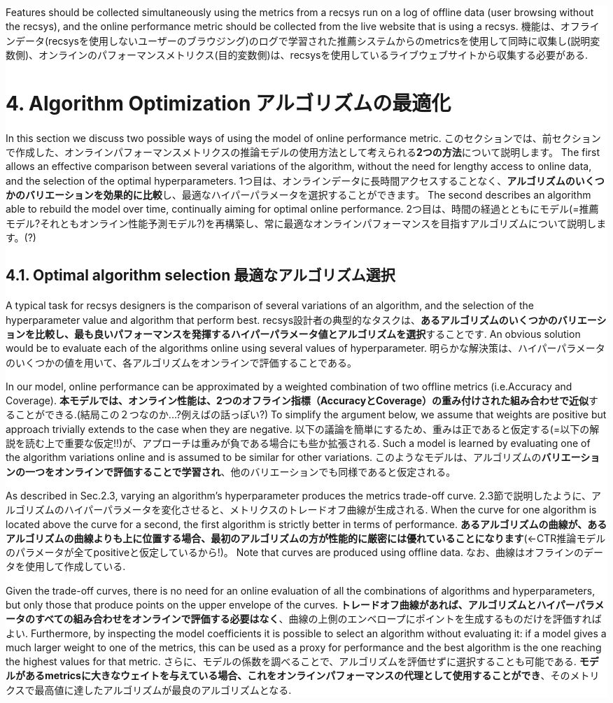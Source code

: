 Features should be collected simultaneously using the metrics from a recsys run on a log of offline data (user browsing without the recsys), and the online performance metric should be collected from the live website that is using a recsys.
機能は、オフラインデータ(recsysを使用しないユーザーのブラウジング)のログで学習された推薦システムからのmetricsを使用して同時に収集し(説明変数側)、オンラインのパフォーマンスメトリクス(目的変数側)は、recsysを使用しているライブウェブサイトから収集する必要がある.

# 4. Algorithm Optimization アルゴリズムの最適化

In this section we discuss two possible ways of using the model of online performance metric.
このセクションでは、前セクションで作成した、オンラインパフォーマンスメトリクスの推論モデルの使用方法として考えられる**2つの方法**について説明します。
The first allows an effective comparison between several variations of the algorithm, without the need for lengthy access to online data, and the selection of the optimal hyperparameters.
1つ目は、オンラインデータに長時間アクセスすることなく、**アルゴリズムのいくつかのバリエーションを効果的に比較**し、最適なハイパーパラメータを選択することができます。
The second describes an algorithm able to rebuild the model over time, continually aiming for optimal online performance.
2つ目は、時間の経過とともにモデル(=推薦モデル?それともオンライン性能予測モデル?)を再構築し、常に最適なオンラインパフォーマンスを目指すアルゴリズムについて説明します。(?)

## 4.1. Optimal algorithm selection 最適なアルゴリズム選択

A typical task for recsys designers is the comparison of several variations of an algorithm, and the selection of the hyperparameter value and algorithm that perform best.
recsys設計者の典型的なタスクは、**あるアルゴリズムのいくつかのバリエーションを比較し、最も良いパフォーマンスを発揮するハイパーパラメータ値とアルゴリズムを選択**することです.
An obvious solution would be to evaluate each of the algorithms online using several values of hyperparameter.
明らかな解決策は、ハイパーパラメータのいくつかの値を用いて、各アルゴリズムをオンラインで評価することである。

In our model, online performance can be approximated by a weighted combination of two offline metrics (i.e.Accuracy and Coverage).
**本モデルでは、オンライン性能は、2つのオフライン指標（AccuracyとCoverage）の重み付けされた組み合わせで近似**することができる.(結局この２つなのか...?例えばの話っぽい?)
To simplify the argument below, we assume that weights are positive but approach trivially extends to the case when they are negative.
以下の議論を簡単にするため、重みは正であると仮定する(=以下の解説を読む上で重要な仮定!!)が、アプローチは重みが負である場合にも些か拡張される.
Such a model is learned by evaluating one of the algorithm variations online and is assumed to be similar for other variations.
このようなモデルは、アルゴリズムの**バリエーションの一つをオンラインで評価することで学習され**、他のバリエーションでも同様であると仮定される。

As described in Sec.2.3, varying an algorithm’s hyperparameter produces the metrics trade-off curve.
2.3節で説明したように、アルゴリズムのハイパーパラメータを変化させると、メトリクスのトレードオフ曲線が生成される.
When the curve for one algorithm is located above the curve for a second, the first algorithm is strictly better in terms of performance.
**あるアルゴリズムの曲線が、あるアルゴリズムの曲線よりも上に位置する場合、最初のアルゴリズムの方が性能的に厳密には優れていることになります**(<-CTR推論モデルのパラメータが全てpositiveと仮定しているから!)。
Note that curves are produced using offline data.
なお、曲線はオフラインのデータを使用して作成している.

Given the trade-off curves, there is no need for an online evaluation of all the combinations of algorithms and hyperparameters, but only those that produce points on the upper envelope of the curves.
**トレードオフ曲線があれば、アルゴリズムとハイパーパラメータのすべての組み合わせをオンラインで評価する必要はなく**、曲線の上側のエンベロープにポイントを生成するものだけを評価すればよい.
Furthermore, by inspecting the model coefficients it is possible to select an algorithm without evaluating it: if a model gives a much larger weight to one of the metrics, this can be used as a proxy for performance and the best algorithm is the one reaching the highest values for that metric.
さらに、モデルの係数を調べることで、アルゴリズムを評価せずに選択することも可能である. **モデルがあるmetricsに大きなウェイトを与えている場合、これをオンラインパフォーマンスの代理として使用することができ**、そのメトリクスで最高値に達したアルゴリズムが最良のアルゴリズムとなる.
